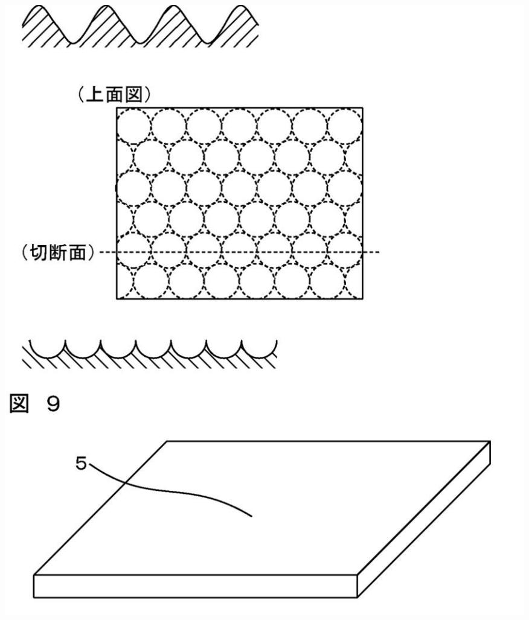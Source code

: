 ![](_page_13_Figure_6.jpeg)

![](_page_14_Figure_2.jpeg)

![](_page_14_Figure_4.jpeg)

![](_page_14_Figure_5.jpeg)

![](_page_14_Figure_6.jpeg)
